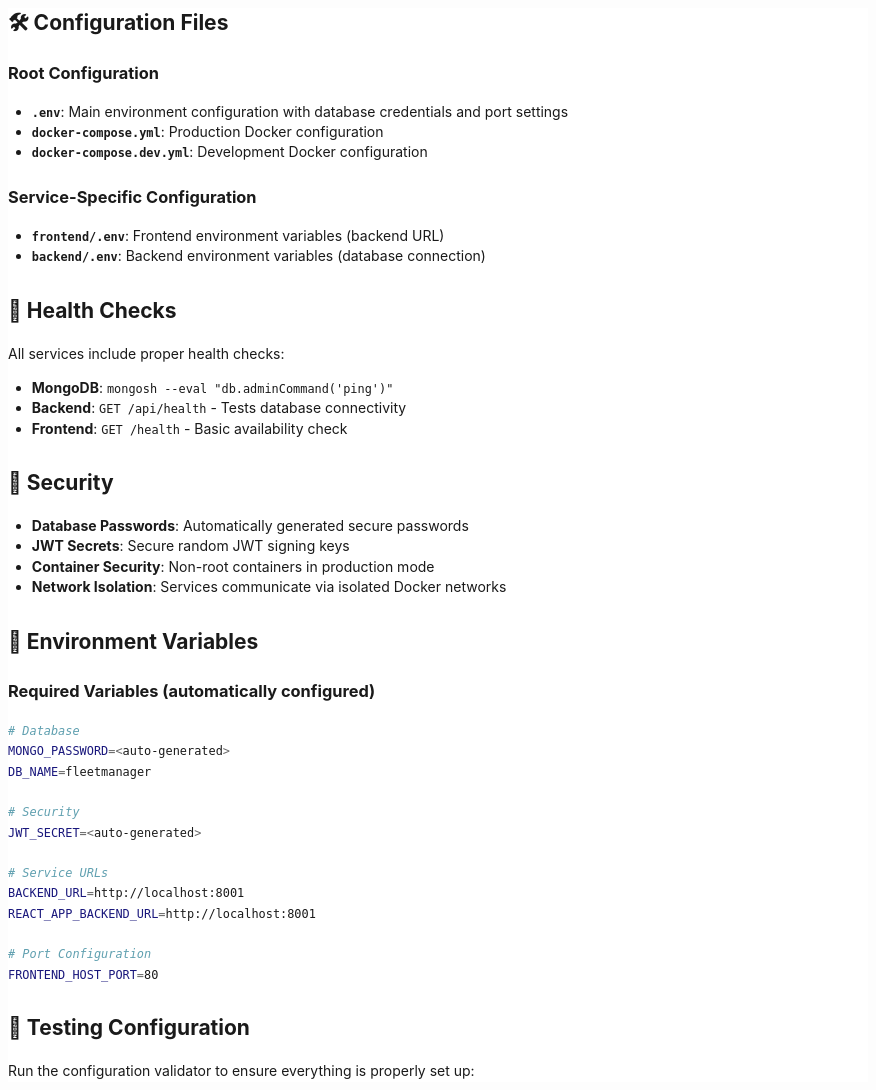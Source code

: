 ## 🛠️ Configuration Files

### Root Configuration
- **`.env`**: Main environment configuration with database credentials and port settings
- **`docker-compose.yml`**: Production Docker configuration
- **`docker-compose.dev.yml`**: Development Docker configuration

### Service-Specific Configuration
- **`frontend/.env`**: Frontend environment variables (backend URL)
- **`backend/.env`**: Backend environment variables (database connection)

## 🏥 Health Checks

All services include proper health checks:

- **MongoDB**: `mongosh --eval "db.adminCommand('ping')"`
- **Backend**: `GET /api/health` - Tests database connectivity
- **Frontend**: `GET /health` - Basic availability check

## 🔐 Security

- **Database Passwords**: Automatically generated secure passwords
- **JWT Secrets**: Secure random JWT signing keys
- **Container Security**: Non-root containers in production mode
- **Network Isolation**: Services communicate via isolated Docker networks

## 📝 Environment Variables

### Required Variables (automatically configured)
```bash
# Database
MONGO_PASSWORD=<auto-generated>
DB_NAME=fleetmanager

# Security
JWT_SECRET=<auto-generated>

# Service URLs
BACKEND_URL=http://localhost:8001
REACT_APP_BACKEND_URL=http://localhost:8001

# Port Configuration
FRONTEND_HOST_PORT=80
```

## 🧪 Testing Configuration

Run the configuration validator to ensure everything is properly set up:
